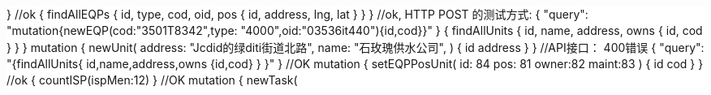 }
//ok
{
  findAllEQPs {
    id,
    type,
    cod,
    oid,
    pos {
  	  id,
   	 address,
      lng,
      lat
    }
  }
}
//ok, HTTP POST 的测试方式:
{
  "query": "mutation{newEQP(cod:\"3501T8342\",type: \"4000\",oid:\"03536it440\"){id,cod}}"
}
{
  findAllUnits {
    id,
    name,
    address,
		owns
     {
  	  id,
			cod
    }
  }
}
mutation {
  newUnit(
    address: "Jcdid的绿diti街道北路", 
    name: "石玫瑰供水公司", 
		) {
      id 
      address
  }
}
//API接口： 400错误
{
  "query": "{findAllUnits{ id,name,address,owns {id,cod} } }"
}
//OK
mutation {
  setEQPPosUnit(
    id: 84
    pos: 81 
    owner:82
    maint:83
		) {
      id 
      cod
    }
}
//ok
{
  countISP(ispMen:12) 
}
//OK
mutation {
  newTask(